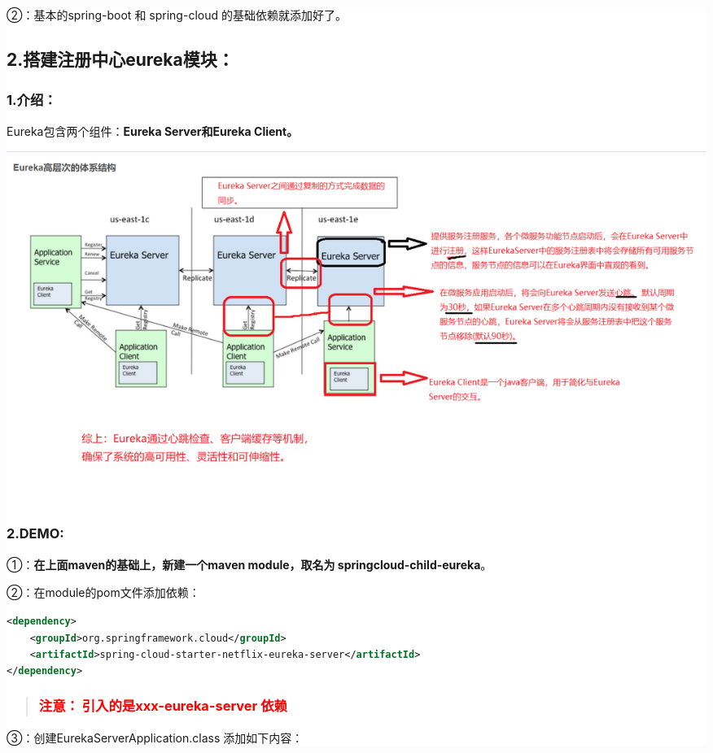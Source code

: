 ```xml
```

②：基本的spring-boot 和 spring-cloud 的基础依赖就添加好了。

## 2.搭建注册中心eureka模块：

### 1.介绍：

Eureka包含两个组件：**Eureka Server和Eureka Client。**

![4](../blog_img/springcloud_img_4.png)

### 2.DEMO:

①：**在上面maven的基础上，新建一个maven module，取名为 springcloud-child-eureka**。

②：在module的pom文件添加依赖：

```xml
<dependency>    
    <groupId>org.springframework.cloud</groupId>    
    <artifactId>spring-cloud-starter-netflix-eureka-server</artifactId>    
</dependency>    
```


> <font color="red"><h3>注意： 引入的是xxx-eureka-server 依赖</h3></font>



③：创建EurekaServerApplication.class 添加如下内容：
